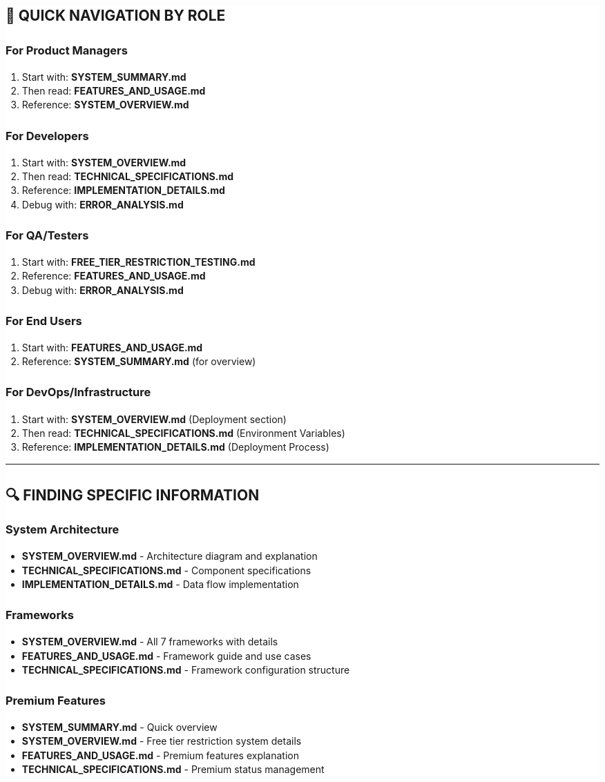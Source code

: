 
## 🎯 **QUICK NAVIGATION BY ROLE**

### **For Product Managers**
1. Start with: **SYSTEM_SUMMARY.md**
2. Then read: **FEATURES_AND_USAGE.md**
3. Reference: **SYSTEM_OVERVIEW.md**

### **For Developers**
1. Start with: **SYSTEM_OVERVIEW.md**
2. Then read: **TECHNICAL_SPECIFICATIONS.md**
3. Reference: **IMPLEMENTATION_DETAILS.md**
4. Debug with: **ERROR_ANALYSIS.md**

### **For QA/Testers**
1. Start with: **FREE_TIER_RESTRICTION_TESTING.md**
2. Reference: **FEATURES_AND_USAGE.md**
3. Debug with: **ERROR_ANALYSIS.md**

### **For End Users**
1. Start with: **FEATURES_AND_USAGE.md**
2. Reference: **SYSTEM_SUMMARY.md** (for overview)

### **For DevOps/Infrastructure**
1. Start with: **SYSTEM_OVERVIEW.md** (Deployment section)
2. Then read: **TECHNICAL_SPECIFICATIONS.md** (Environment Variables)
3. Reference: **IMPLEMENTATION_DETAILS.md** (Deployment Process)

---

## 🔍 **FINDING SPECIFIC INFORMATION**

### **System Architecture**
- **SYSTEM_OVERVIEW.md** - Architecture diagram and explanation
- **TECHNICAL_SPECIFICATIONS.md** - Component specifications
- **IMPLEMENTATION_DETAILS.md** - Data flow implementation

### **Frameworks**
- **SYSTEM_OVERVIEW.md** - All 7 frameworks with details
- **FEATURES_AND_USAGE.md** - Framework guide and use cases
- **TECHNICAL_SPECIFICATIONS.md** - Framework configuration structure

### **Premium Features**
- **SYSTEM_SUMMARY.md** - Quick overview
- **SYSTEM_OVERVIEW.md** - Free tier restriction system details
- **FEATURES_AND_USAGE.md** - Premium features explanation
- **TECHNICAL_SPECIFICATIONS.md** - Premium status management
